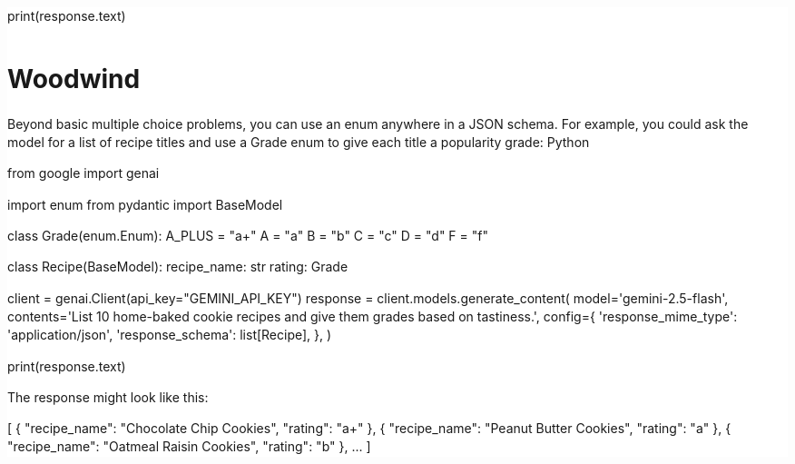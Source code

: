 print(response.text)
# Woodwind

Beyond basic multiple choice problems, you can use an enum anywhere in a JSON schema. For example, you could ask the model for a list of recipe titles and use a Grade enum to give each title a popularity grade:
Python

from google import genai

import enum
from pydantic import BaseModel

class Grade(enum.Enum):
    A_PLUS = "a+"
    A = "a"
    B = "b"
    C = "c"
    D = "d"
    F = "f"

class Recipe(BaseModel):
  recipe_name: str
  rating: Grade

client = genai.Client(api_key="GEMINI_API_KEY")
response = client.models.generate_content(
    model='gemini-2.5-flash',
    contents='List 10 home-baked cookie recipes and give them grades based on tastiness.',
    config={
        'response_mime_type': 'application/json',
        'response_schema': list[Recipe],
    },
)

print(response.text)

The response might look like this:

[
  {
    "recipe_name": "Chocolate Chip Cookies",
    "rating": "a+"
  },
  {
    "recipe_name": "Peanut Butter Cookies",
    "rating": "a"
  },
  {
    "recipe_name": "Oatmeal Raisin Cookies",
    "rating": "b"
  },
  ...
]

